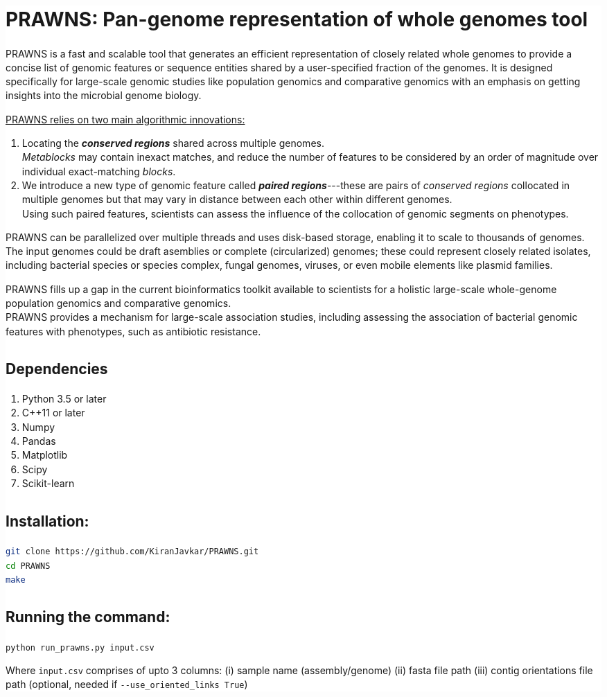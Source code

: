# PRAWNS: Pan-genome representation of whole genomes tool

PRAWNS is a fast and scalable tool that generates an efficient representation of closely related whole genomes to provide a concise list of genomic features or sequence entities shared by a user-specified fraction of the genomes. It is designed specifically for large-scale genomic studies like population genomics and comparative genomics with an emphasis on getting insights into the microbial genome biology.

<ins>PRAWNS relies on two main algorithmic innovations:</ins>
1. Locating the <b>*conserved regions*</b> shared across multiple genomes.\
*Metablocks* may contain inexact matches, and reduce the number of features to be considered by an order of magnitude over individual exact-matching *blocks*.
2. We introduce a new type of genomic feature called <b>*paired regions*</b>---these are pairs of *conserved regions* collocated in multiple genomes but that may vary in distance between each other within different genomes.\
Using such paired features, scientists can assess the influence of the collocation of genomic segments on phenotypes.

PRAWNS can be parallelized over multiple threads and uses disk-based storage, enabling it to scale to thousands of genomes.\
The input genomes could be draft asemblies or complete (circularized) genomes; these could represent closely related isolates, including bacterial species or species complex, fungal genomes, viruses, or even mobile elements like plasmid families.

PRAWNS fills up a gap in the current bioinformatics toolkit available to scientists for a holistic large-scale whole-genome population genomics and comparative genomics.\
PRAWNS provides a mechanism for large-scale association studies, including assessing the association of bacterial genomic features with phenotypes, such as antibiotic resistance.



## Dependencies
1. Python 3.5 or later
2. C++11 or later
3. Numpy
4. Pandas
5. Matplotlib
6. Scipy
7. Scikit-learn

## Installation:
```bash
git clone https://github.com/KiranJavkar/PRAWNS.git
cd PRAWNS
make
```

## Running the command:
```
python run_prawns.py input.csv
```
Where ```input.csv``` comprises of upto 3 columns: (i) sample name (assembly/genome) (ii) fasta file path (iii) contig orientations file path (optional, needed if ```--use_oriented_links True```)

